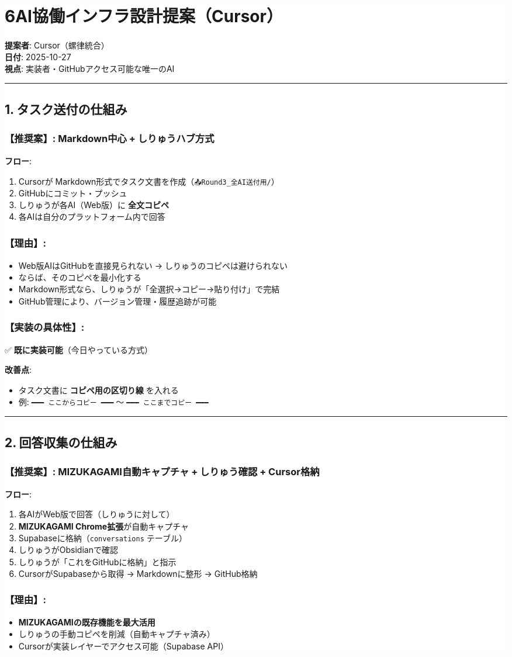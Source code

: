 # 6AI協働インフラ設計提案（Cursor）

**提案者**: Cursor（螺律統合）  
**日付**: 2025-10-27  
**視点**: 実装者・GitHubアクセス可能な唯一のAI

---

## 1. タスク送付の仕組み

### 【推奨案】: Markdown中心 + しりゅうハブ方式

**フロー**:
1. Cursorが Markdown形式でタスク文書を作成（`📤Round3_全AI送付用/`）
2. GitHubにコミット・プッシュ
3. しりゅうが各AI（Web版）に **全文コピペ**
4. 各AIは自分のプラットフォーム内で回答

### 【理由】:
- Web版AIはGitHubを直接見られない → しりゅうのコピペは避けられない
- ならば、そのコピペを最小化する
- Markdown形式なら、しりゅうが「全選択→コピー→貼り付け」で完結
- GitHub管理により、バージョン管理・履歴追跡が可能

### 【実装の具体性】:
✅ **既に実装可能**（今日やっている方式）

**改善点**:
- タスク文書に **コピペ用の区切り線** を入れる
- 例: `━━━ ここからコピー ━━━` ～ `━━━ ここまでコピー ━━━`

---

## 2. 回答収集の仕組み

### 【推奨案】: MIZUKAGAMI自動キャプチャ + しりゅう確認 + Cursor格納

**フロー**:
1. 各AIがWeb版で回答（しりゅうに対して）
2. **MIZUKAGAMI Chrome拡張**が自動キャプチャ
3. Supabaseに格納（`conversations` テーブル）
4. しりゅうがObsidianで確認
5. しりゅうが「これをGitHubに格納」と指示
6. CursorがSupabaseから取得 → Markdownに整形 → GitHub格納

### 【理由】:
- **MIZUKAGAMIの既存機能を最大活用**
- しりゅうの手動コピペを削減（自動キャプチャ済み）
- Cursorが実装レイヤーでアクセス可能（Supabase API）
